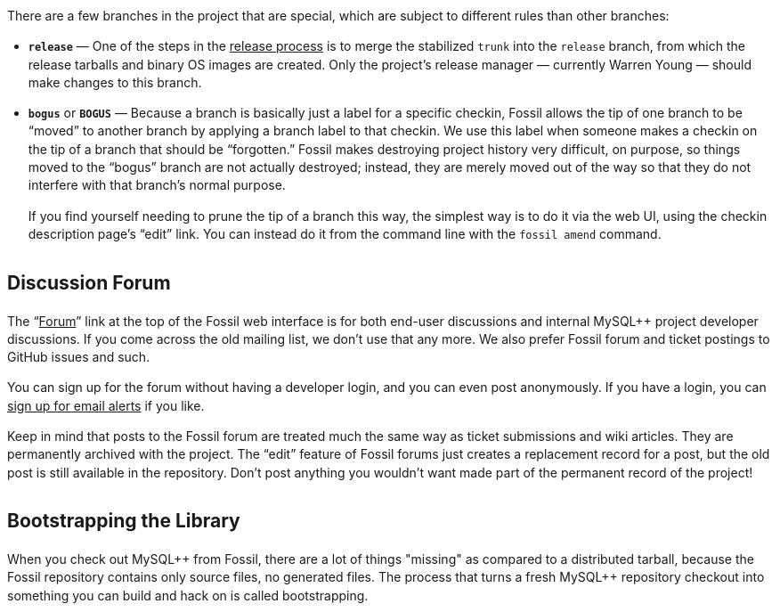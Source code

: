 There are a few branches in the project that are special, which are
subject to different rules than other branches:

*   **<code>release</code>** — One of the steps in the
    [release process][relpr] is to merge the stabilized `trunk` into the
    `release` branch, from which the release tarballs and binary OS
    images are created. Only the project’s release manager — currently
    Warren Young — should make changes to this branch.

*   **<code>bogus</code>** or **<code>BOGUS</code>** — Because a branch
    is basically just a label for a specific checkin, Fossil allows the tip
    of one branch to be “moved” to another branch by applying a branch
    label to that checkin. We use this label when someone makes a
    checkin on the tip of a branch that should be “forgotten.” Fossil
    makes destroying project history very difficult, on purpose, so
    things moved to the “bogus” branch are not actually destroyed;
    instead, they are merely moved out of the way so that they do not
    interfere with that branch’s normal purpose.

    If you find yourself needing to prune the tip of a branch this way,
    the simplest way is to do it via the web UI, using the checkin
    description page’s “edit” link. You can instead do it from the
    command line with the `fossil amend` command.

[relpr]: https://tangentsoft.com/mysqlpp/doc/trunk/RELEASE-CHECKLIST.txt


## <a id="forum"></a> Discussion Forum

The “[Forum][pfor]” link at the top of the Fossil web interface is for
both end-user discussions and internal MySQL++ project developer
discussions. If you come across the old mailing list, we don’t use that
any more. We also prefer Fossil forum and ticket postings to GitHub
issues and such.

You can sign up for the forum without having a developer login, and you
can even post anonymously. If you have a login, you can [sign up for
email alerts][alert] if you like.

Keep in mind that posts to the Fossil forum are treated much the same
way as ticket submissions and wiki articles. They are permanently
archived with the project. The “edit” feature of Fossil forums just
creates a replacement record for a post, but the old post is still
available in the repository. Don’t post anything you wouldn’t want made
part of the permanent record of the project!

[alert]: https://tangentsoft.com/mysqlpp/alerts



## <a id="bootstrap"></a>Bootstrapping the Library

When you check out MySQL++ from Fossil, there are a lot of things
"missing" as compared to a distributed tarball, because the Fossil
repository contains only source files, no generated files.  The
process that turns a fresh MySQL++ repository checkout into
something you can build and hack on is called bootstrapping.


[home]: https://tangentsoft.com/mysqlpp/
[avh]:  https://tangentsoft.com/mysqlpp/wiki?name=Abridged+Version+History
[fqsg]: https://fossil-scm.org/home/doc/trunk/www/quickstart.wiki
[pfor]: https://tangentsoft.com/mysqlpp/forum
[brlist]: https://tangentsoft.com/mysqlpp/brlist
[fscn]:   https://fossil-scm.org/home/doc/trunk/www/checkin_names.wiki
[fvg]:    https://fossil-scm.org/home/doc/trunk/www/fossil-v-git.wiki
[gitwt]:  https://git-scm.com/docs/git-worktree
[tags]:   https://tangentsoft.com/mysqlpp/taglist
[daff]: http://www.hanselman.com/blog/YouAreNotYourCode.aspx
[dosd]: http://amzn.to/2iEVoBL
[bf]:  http://bakefile.org/
[rmu]: https://tangentsoft.com/mysqlpp/file/README-Unix.txt
[cyg]: http://cygwin.com/
[WSL]: https://docs.microsoft.com/en-us/windows/wsl/install-win10
[dc]: http://tomayko.com/writings/that-dilbert-cartoon
[bkl]: https://tangentsoft.com/mysqlpp/file/mysql%2B%2B.bkl
[fcb]: https://www.markdownguide.org/extended-syntax#fenced-code-blocks
[tkt]: https://tangentsoft.com/mysqlpp/tktnew
[fb]: https://fossil-scm.org/home/help?cmd=bundle
[viral]: https://en.wikipedia.org/wiki/Viral_license
[ghlim]: https://fossil-scm.org/home/doc/trunk/www/mirrorlimitations.md
[ghm]:   https://github.com/tangentsoft/mysqlpp/
[home]: https://tangentsoft.com/mysqlpp/
[pbr]:  https://fossil-scm.org/home/doc/trunk/www/private.wiki
